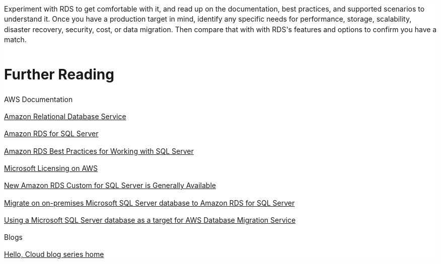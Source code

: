 Experiment with RDS to get comfortable with it, and read up on the documentation, best practices, and supported scenarios to understand it. Once you have a production target in mind, identify any specific needs for performance, storage, scalability, disaster recovery, security, cost, or data migration. Then compare that with with RDS's features and options to confirm you have a match.

# Further Reading

AWS Documentation

[Amazon Relational Database Service](https://aws.amazon.com/rds/) 

[Amazon RDS for SQL Server](https://aws.amazon.com/rds/sqlserver/)

[Amazon RDS Best Practices for Working with SQL Server](https://docs.aws.amazon.com/AmazonRDS/latest/UserGuide/CHAP_BestPractices.html#CHAP_BestPractices.SQLServer)

[Microsoft Licensing on AWS](https://aws.amazon.com/windows/resources/licensing/)

[New Amazon RDS Custom for SQL Server is Generally Available](https://aws.amazon.com/blogs/aws/new-amazon-rds-custom-for-sql-server-is-generally-available/)

[Migrate on on-premises Microsoft SQL Server database to Amazon RDS for SQL Server](https://docs.aws.amazon.com/prescriptive-guidance/latest/patterns/migrate-an-on-premises-microsoft-sql-server-database-to-amazon-rds-for-sql-server.html)

[Using a Microsoft SQL Server database as a target for AWS Database Migration Service](https://docs.aws.amazon.com/dms/latest/userguide/CHAP_Target.SQLServer.html)

Blogs

[Hello, Cloud blog series home](https://davidpallmann.hashnode.dev/hello-cloud)




